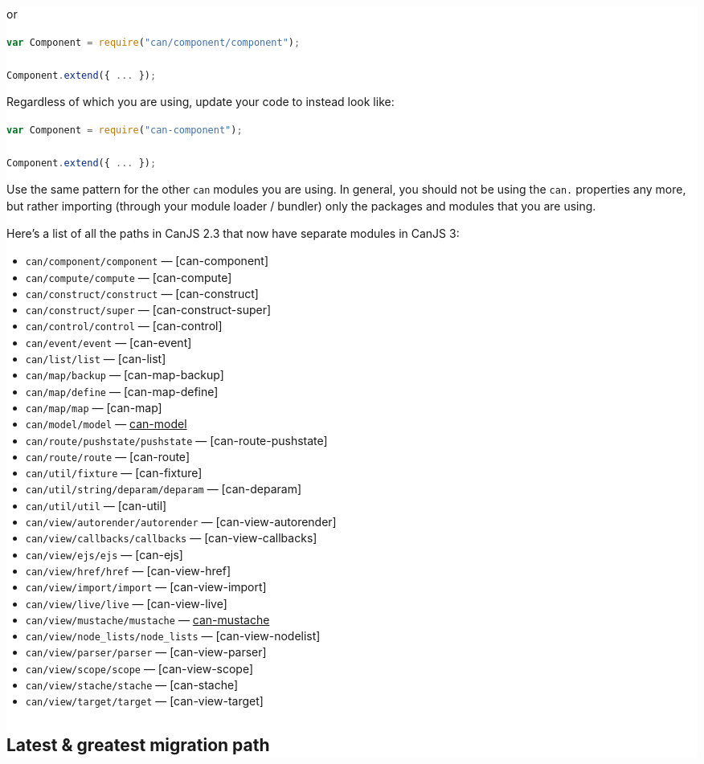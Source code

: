 or

```js
var Component = require("can/component/component");

Component.extend({ ... });
```

Regardless of which you are using, update your code to instead look like:

```js
var Component = require("can-component");

Component.extend({ ... });
```

Use the same pattern for the other `can` modules you are using. In general, you should not be using the `can.` properties any more, but rather importing (through your module loader / bundler) only the packages and modules that you are using.

Here’s a list of all the paths in CanJS 2.3 that now have separate modules in CanJS 3:

- `can/component/component` — [can-component]
- `can/compute/compute` — [can-compute]
- `can/construct/construct` — [can-construct]
- `can/construct/super` — [can-construct-super]
- `can/control/control` — [can-control]
- `can/event/event` — [can-event]
- `can/list/list` — [can-list]
- `can/map/backup` — [can-map-backup]
- `can/map/define` — [can-map-define]
- `can/map/map` — [can-map]
- `can/model/model` — [can-model](https://github.com/canjs/can-model)
- `can/route/pushstate/pushstate` — [can-route-pushstate]
- `can/route/route` — [can-route]
- `can/util/fixture` — [can-fixture]
- `can/util/string/deparam/deparam` — [can-deparam]
- `can/util/util` — [can-util]
- `can/view/autorender/autorender` — [can-view-autorender]
- `can/view/callbacks/callbacks` — [can-view-callbacks]
- `can/view/ejs/ejs` — [can-ejs]
- `can/view/href/href` — [can-view-href]
- `can/view/import/import` — [can-view-import]
- `can/view/live/live` — [can-view-live]
- `can/view/mustache/mustache` — [can-mustache](https://github.com/canjs/can-mustache)
- `can/view/node_lists/node_lists` — [can-view-nodelist]
- `can/view/parser/parser` — [can-view-parser]
- `can/view/scope/scope` — [can-view-scope]
- `can/view/stache/stache` — [can-stache]
- `can/view/target/target` — [can-view-target]

<a id="Future_proofmigrationpath"></a>
## Latest & greatest migration path
